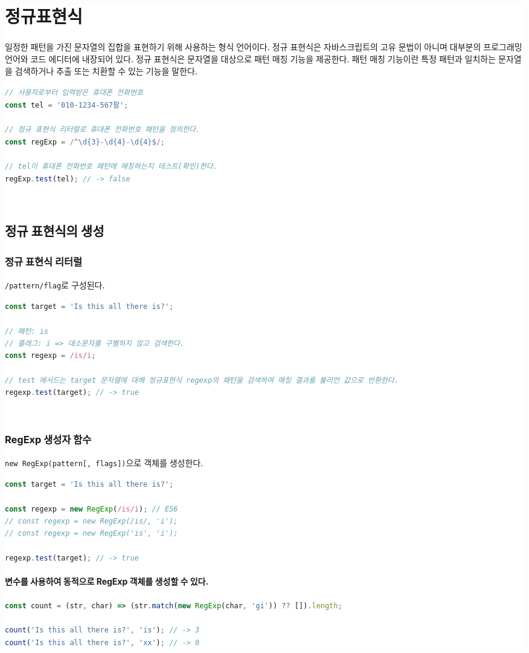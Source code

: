 # 정규표현식
일정한 패턴을 가진 문자열의 집합을 표현하기 위해 사용하는 형식 언어이다. 정규 표현식은 자바스크립트의 고유 문법이 아니며 대부분의 프로그래밍 언어와 코드 에디터에 내장되어 있다. 정규 표현식은 문자열을 대상으로 패턴 매칭 기능을 제공한다. 패턴 매칭 기능이란 특정 패턴과 일치하는 문자열을 검색하거나 추출 또는 치환할 수 있는 기능을 말한다.
```js
// 사용자로부터 입력받은 휴대폰 전화번호
const tel = '010-1234-567팔';

// 정규 표현식 리터럴로 휴대폰 전화번호 패턴을 정의한다.
const regExp = /^\d{3}-\d{4}-\d{4}$/;

// tel이 휴대폰 전화번호 패턴에 매칭하는지 테스트(확인)한다.
regExp.test(tel); // -> false
```

<br/>

## 정규 표현식의 생성 
### 정규 표현식 리터럴
`/pattern/flag`로 구성된다. 
```js
const target = 'Is this all there is?';

// 패턴: is
// 플래그: i => 대소문자를 구별하지 않고 검색한다.
const regexp = /is/i;

// test 메서드는 target 문자열에 대해 정규표현식 regexp의 패턴을 검색하여 매칭 결과를 불리언 값으로 반환한다.
regexp.test(target); // -> true
```

<br/>

### RegExp 생성자 함수
`new RegExp(pattern[, flags])`으로 객체를 생성한다.
```js
const target = 'Is this all there is?';

const regexp = new RegExp(/is/i); // ES6
// const regexp = new RegExp(/is/, 'i');
// const regexp = new RegExp('is', 'i');

regexp.test(target); // -> true
```
#### 변수를 사용하여 동적으로 RegExp 객체를 생성할 수 있다.
```js
const count = (str, char) => (str.match(new RegExp(char, 'gi')) ?? []).length;

count('Is this all there is?', 'is'); // -> 3
count('Is this all there is?', 'xx'); // -> 0
```
